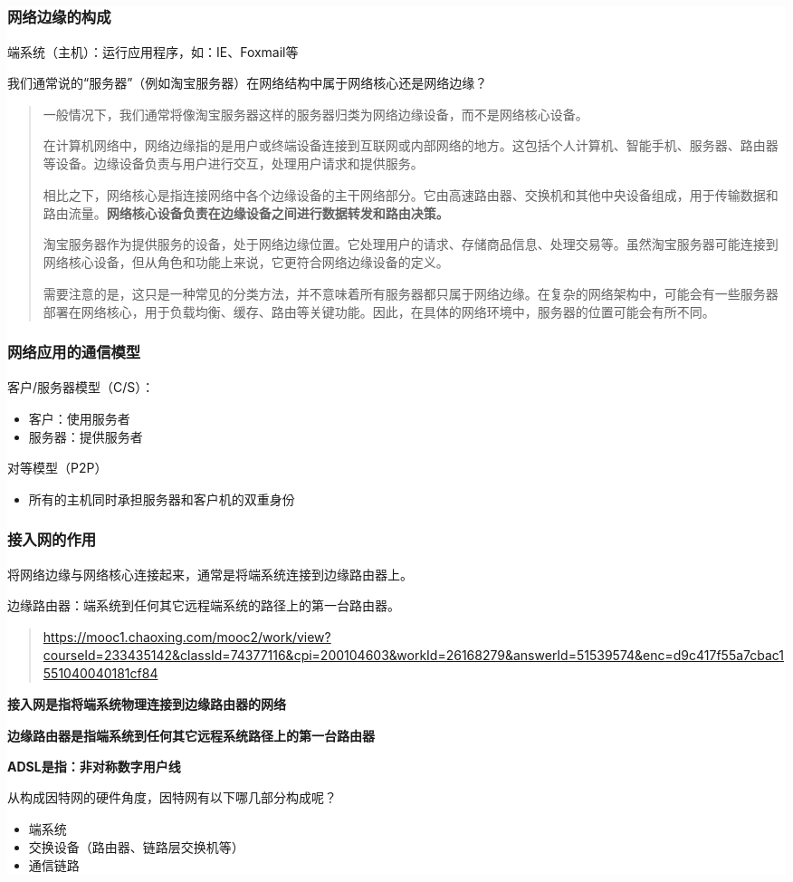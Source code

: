 

### 网络边缘的构成

端系统（主机）：运行应用程序，如：IE、Foxmail等



我们通常说的“服务器”（例如淘宝服务器）在网络结构中属于网络核心还是网络边缘？

> 一般情况下，我们通常将像淘宝服务器这样的服务器归类为网络边缘设备，而不是网络核心设备。
>
> 在计算机网络中，网络边缘指的是用户或终端设备连接到互联网或内部网络的地方。这包括个人计算机、智能手机、服务器、路由器等设备。边缘设备负责与用户进行交互，处理用户请求和提供服务。
>
> 相比之下，网络核心是指连接网络中各个边缘设备的主干网络部分。它由高速路由器、交换机和其他中央设备组成，用于传输数据和路由流量。**网络核心设备负责在边缘设备之间进行数据转发和路由决策。**
>
> 淘宝服务器作为提供服务的设备，处于网络边缘位置。它处理用户的请求、存储商品信息、处理交易等。虽然淘宝服务器可能连接到网络核心设备，但从角色和功能上来说，它更符合网络边缘设备的定义。
>
> 需要注意的是，这只是一种常见的分类方法，并不意味着所有服务器都只属于网络边缘。在复杂的网络架构中，可能会有一些服务器部署在网络核心，用于负载均衡、缓存、路由等关键功能。因此，在具体的网络环境中，服务器的位置可能会有所不同。



### 网络应用的通信模型

客户/服务器模型（C/S）：

- 客户：使用服务者
- 服务器：提供服务者



对等模型（P2P）

- 所有的主机同时承担服务器和客户机的双重身份



### 接入网的作用

将网络边缘与网络核心连接起来，通常是将端系统连接到边缘路由器上。

边缘路由器：端系统到任何其它远程端系统的路径上的第一台路由器。



> https://mooc1.chaoxing.com/mooc2/work/view?courseId=233435142&classId=74377116&cpi=200104603&workId=26168279&answerId=51539574&enc=d9c417f55a7cbac1551040040181cf84

**接入网是指将端系统物理连接到边缘路由器的网络**

**边缘路由器是指端系统到任何其它远程系统路径上的第一台路由器**

**ADSL是指：非对称数字用户线**

从构成因特网的硬件角度，因特网有以下哪几部分构成呢？

- 端系统
- 交换设备（路由器、链路层交换机等）
- 通信链路


